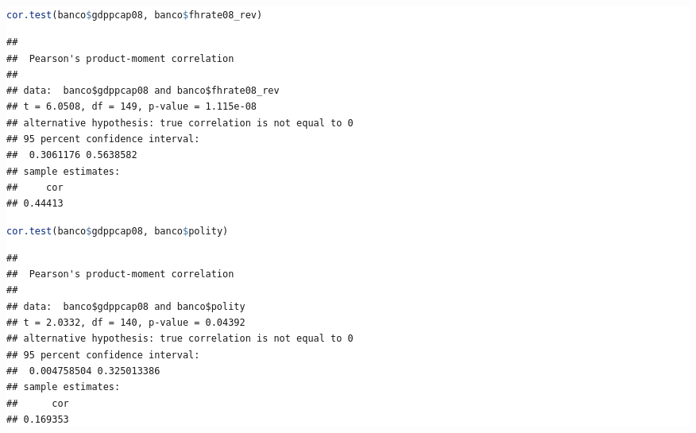 ``` r
cor.test(banco$gdppcap08, banco$fhrate08_rev)
```

    ## 
    ##  Pearson's product-moment correlation
    ## 
    ## data:  banco$gdppcap08 and banco$fhrate08_rev
    ## t = 6.0508, df = 149, p-value = 1.115e-08
    ## alternative hypothesis: true correlation is not equal to 0
    ## 95 percent confidence interval:
    ##  0.3061176 0.5638582
    ## sample estimates:
    ##     cor 
    ## 0.44413

``` r
cor.test(banco$gdppcap08, banco$polity)
```

    ## 
    ##  Pearson's product-moment correlation
    ## 
    ## data:  banco$gdppcap08 and banco$polity
    ## t = 2.0332, df = 140, p-value = 0.04392
    ## alternative hypothesis: true correlation is not equal to 0
    ## 95 percent confidence interval:
    ##  0.004758504 0.325013386
    ## sample estimates:
    ##      cor 
    ## 0.169353
